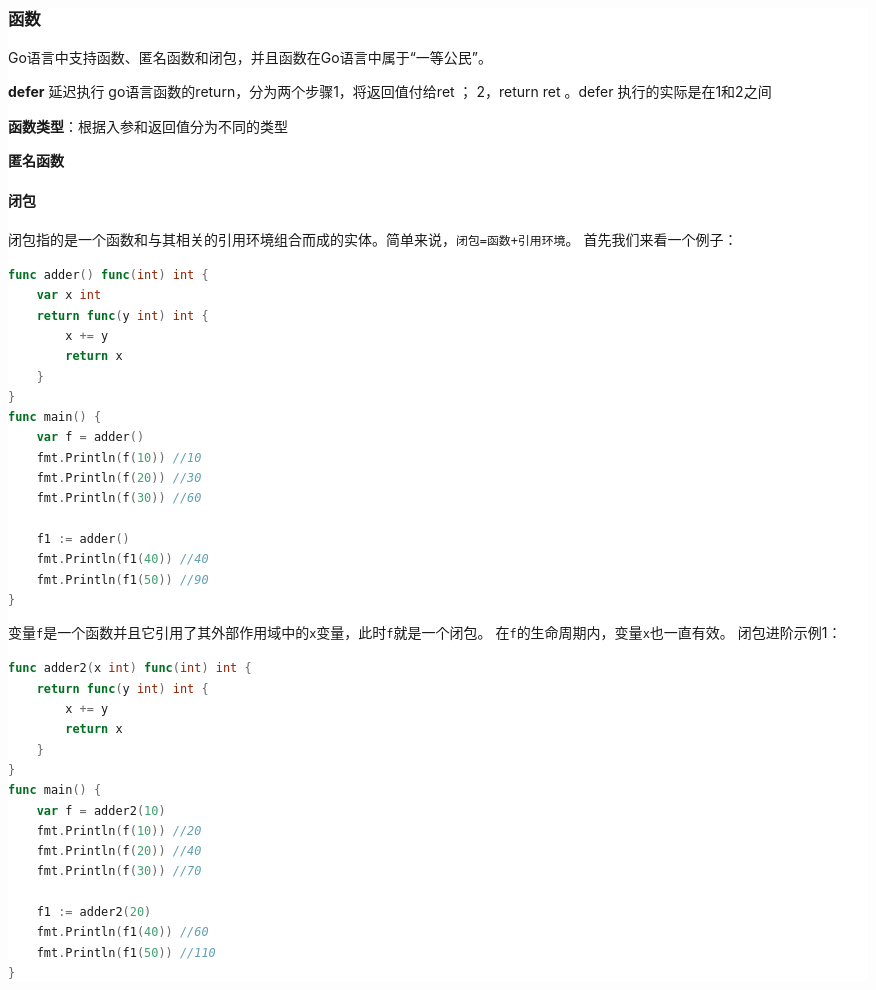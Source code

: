 
### 函数

Go语言中支持函数、匿名函数和闭包，并且函数在Go语言中属于“一等公民”。

**defer**  延迟执行
go语言函数的return，分为两个步骤1，将返回值付给ret ； 2，return ret 。defer 执行的实际是在1和2之间

**函数类型**：根据入参和返回值分为不同的类型

**匿名函数**

#### **闭包**

闭包指的是一个函数和与其相关的引用环境组合而成的实体。简单来说，`闭包=函数+引用环境`。 首先我们来看一个例子：

```go
func adder() func(int) int {
	var x int
	return func(y int) int {
		x += y
		return x
	}
}
func main() {
	var f = adder()
	fmt.Println(f(10)) //10
	fmt.Println(f(20)) //30
	fmt.Println(f(30)) //60

	f1 := adder()
	fmt.Println(f1(40)) //40
	fmt.Println(f1(50)) //90
}
```

变量`f`是一个函数并且它引用了其外部作用域中的`x`变量，此时`f`就是一个闭包。 在`f`的生命周期内，变量`x`也一直有效。 闭包进阶示例1：

```go
func adder2(x int) func(int) int {
	return func(y int) int {
		x += y
		return x
	}
}
func main() {
	var f = adder2(10)
	fmt.Println(f(10)) //20
	fmt.Println(f(20)) //40
	fmt.Println(f(30)) //70	

	f1 := adder2(20)
	fmt.Println(f1(40)) //60
	fmt.Println(f1(50)) //110
}
```
